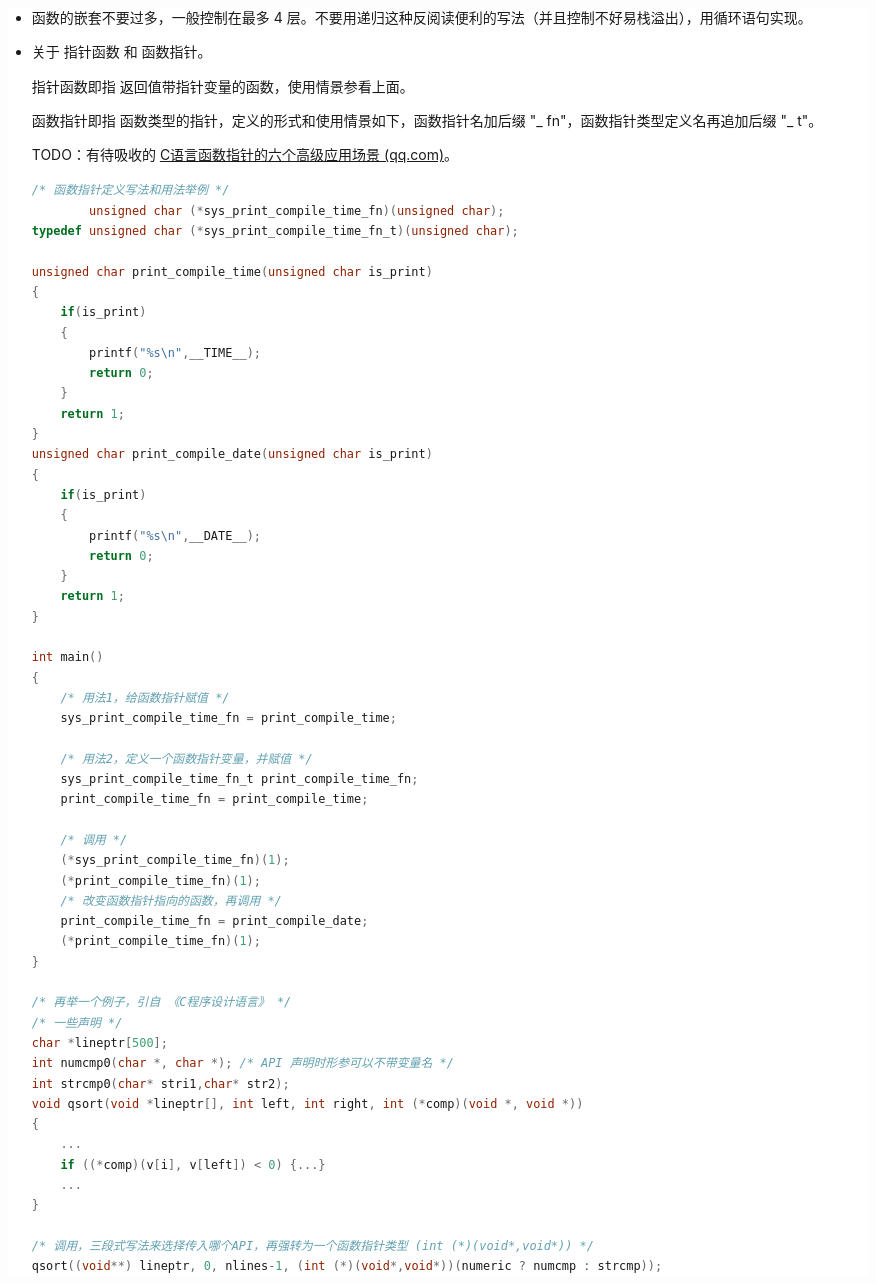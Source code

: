 - 函数的嵌套不要过多，一般控制在最多 4 层。不要用递归这种反阅读便利的写法（并且控制不好易栈溢出），用循环语句实现。

- 关于 指针函数 和 函数指针。

  指针函数即指 返回值带指针变量的函数，使用情景参看上面。

  函数指针即指 函数类型的指针，定义的形式和使用情景如下，函数指针名加后缀 "_ fn"，函数指针类型定义名再追加后缀 "_ t"。

  TODO：有待吸收的 [C语言函数指针的六个高级应用场景 (qq.com)](https://mp.weixin.qq.com/s/aWKbd6mL7PgZp88NT2g3XQ)。

  ```c
  /* 函数指针定义写法和用法举例 */
          unsigned char (*sys_print_compile_time_fn)(unsigned char);
  typedef unsigned char (*sys_print_compile_time_fn_t)(unsigned char);
  
  unsigned char print_compile_time(unsigned char is_print)
  {
      if(is_print)
      {
          printf("%s\n",__TIME__);
          return 0;
      }
      return 1;
  }
  unsigned char print_compile_date(unsigned char is_print)
  {
      if(is_print)
      {
          printf("%s\n",__DATE__);
          return 0;
      }
      return 1;
  }
  
  int main()
  {
      /* 用法1，给函数指针赋值 */
      sys_print_compile_time_fn = print_compile_time;
  
      /* 用法2，定义一个函数指针变量，并赋值 */
      sys_print_compile_time_fn_t print_compile_time_fn;
      print_compile_time_fn = print_compile_time;
  
      /* 调用 */
      (*sys_print_compile_time_fn)(1);
      (*print_compile_time_fn)(1);
      /* 改变函数指针指向的函数，再调用 */
      print_compile_time_fn = print_compile_date;
      (*print_compile_time_fn)(1);
  }
  
  /* 再举一个例子，引自 《C程序设计语言》 */
  /* 一些声明 */
  char *lineptr[500];
  int numcmp0(char *, char *); /* API 声明时形参可以不带变量名 */
  int strcmp0(char* stri1,char* str2);
  void qsort(void *lineptr[], int left, int right, int (*comp)(void *, void *))
  {
      ...
      if ((*comp)(v[i], v[left]) < 0) {...}
      ...
  }
  
  /* 调用，三段式写法来选择传入哪个API，再强转为一个函数指针类型 (int (*)(void*,void*)) */
  qsort((void**) lineptr, 0, nlines-1, (int (*)(void*,void*))(numeric ? numcmp : strcmp));
  ```
